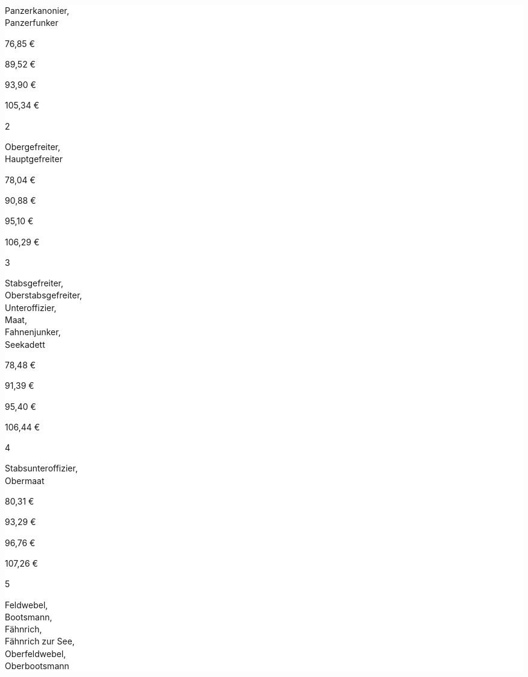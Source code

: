Panzerkanonier,  
Panzerfunker

76,85 €

89,52 €

93,90 €

105,34 €

2

Obergefreiter,  
Hauptgefreiter

78,04 €

90,88 €

95,10 €

106,29 €

3

Stabsgefreiter,  
Oberstabsgefreiter,  
Unteroffizier,  
Maat,  
Fahnenjunker,  
Seekadett

78,48 €

91,39 €

95,40 €

106,44 €

4

Stabsunteroffizier,  
Obermaat

80,31 €

93,29 €

96,76 €

107,26 €

5

Feldwebel,  
Bootsmann,  
Fähnrich,  
Fähnrich zur See,  
Oberfeldwebel,  
Oberbootsmann
